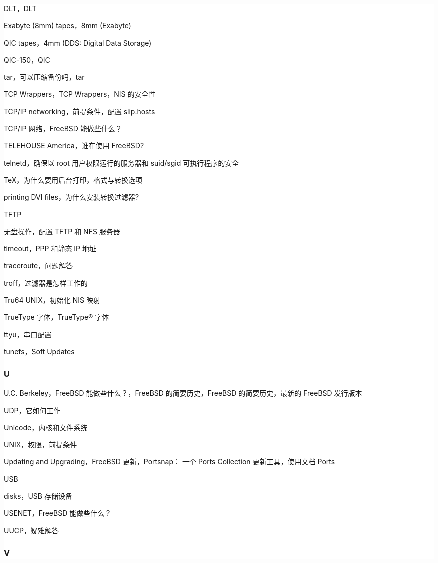 DLT，DLT

Exabyte (8mm) tapes，8mm (Exabyte)

QIC tapes，4mm (DDS: Digital Data Storage)

QIC-150，QIC

tar，可以压缩备份吗，tar

TCP Wrappers，TCP Wrappers，NIS 的安全性

TCP/IP networking，前提条件，配置 slip.hosts

TCP/IP 网络，FreeBSD 能做些什么？

TELEHOUSE America，谁在使用 FreeBSD?

telnetd，确保以 root 用户权限运行的服务器和 suid/sgid 可执行程序的安全

TeX，为什么要用后台打印，格式与转换选项

printing DVI files，为什么安装转换过滤器?

TFTP

无盘操作，配置 TFTP 和 NFS 服务器

timeout，PPP 和静态 IP 地址

traceroute，问题解答

troff，过滤器是怎样工作的

Tru64 UNIX，初始化 NIS 映射

TrueType 字体，TrueType® 字体

ttyu，串口配置

tunefs，Soft Updates

### U

U.C. Berkeley，FreeBSD 能做些什么？，FreeBSD 的简要历史，FreeBSD 的简要历史，最新的 FreeBSD 发行版本

UDP，它如何工作

Unicode，内核和文件系统

UNIX，权限，前提条件

Updating and Upgrading，FreeBSD 更新，Portsnap： 一个 Ports Collection 更新工具，使用文档 Ports

USB

disks，USB 存储设备

USENET，FreeBSD 能做些什么？

UUCP，疑难解答

### V
